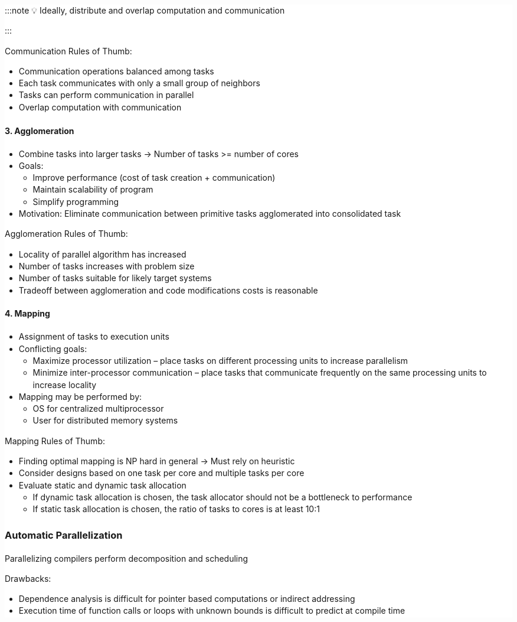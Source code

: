 :::note
💡 Ideally, distribute and overlap computation and communication

:::

Communication Rules of Thumb:

- Communication operations balanced among tasks
- Each task communicates with only a small group of neighbors
- Tasks can perform communication in parallel
- Overlap computation with communication

#### 3. Agglomeration

- Combine tasks into larger tasks → Number of tasks >= number of cores
- Goals:
  - Improve performance (cost of task creation + communication)
  - Maintain scalability of program
  - Simplify programming
- Motivation: Eliminate communication between primitive tasks agglomerated into consolidated task

Agglomeration Rules of Thumb:

- Locality of parallel algorithm has increased
- Number of tasks increases with problem size
- Number of tasks suitable for likely target systems
- Tradeoff between agglomeration and code modifications costs is reasonable

#### 4. Mapping

- Assignment of tasks to execution units
- Conflicting goals:
  - Maximize processor utilization – place tasks on different processing units to increase parallelism
  - Minimize inter-processor communication – place tasks that communicate frequently on the same processing units to increase locality
- Mapping may be performed by:
  - OS for centralized multiprocessor
  - User for distributed memory systems

Mapping Rules of Thumb:

- Finding optimal mapping is NP hard in general → Must rely on heuristic
- Consider designs based on one task per core and multiple tasks per core
- Evaluate static and dynamic task allocation
  - If dynamic task allocation is chosen, the task allocator should not be a bottleneck to performance
  - If static task allocation is chosen, the ratio of tasks to cores is at least 10:1

### Automatic Parallelization

Parallelizing compilers perform decomposition and scheduling

Drawbacks:

- Dependence analysis is difficult for pointer based computations or indirect addressing
- Execution time of function calls or loops with unknown bounds is difficult to predict at compile time
